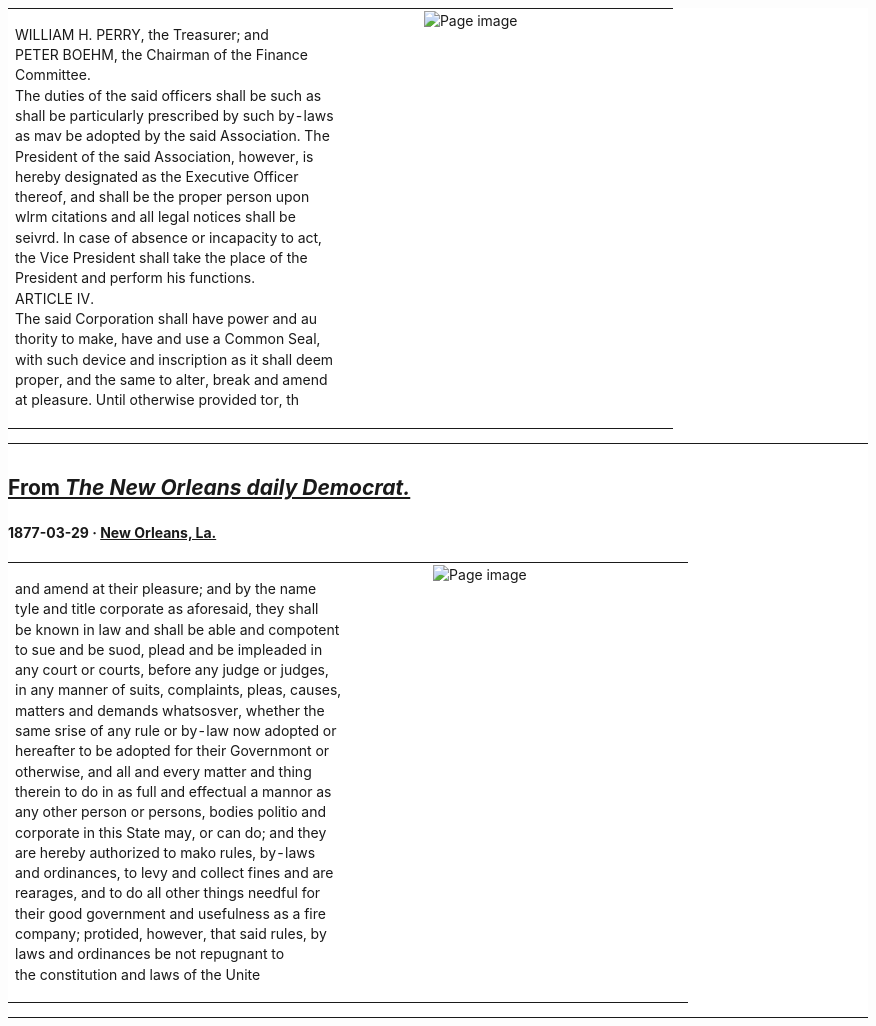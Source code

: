 <table style="width: 100%;"><tr><td style="width: 50%">

  
WILLIAM H. PERRY, the Treasurer; and  
PETER BOEHM, the Chairman of the Finance  
Committee.  
The duties of the said officers shall be such as  
shall be particularly prescribed by such by-laws  
as mav be adopted by the said Association. The  
President of the said Association, however, is  
hereby designated as the Executive Officer  
thereof, and shall be the proper person upon  
wlrm citations and all legal notices shall be  
seivrd. In case of absence or incapacity to act,  
the Vice President shall take the place of the  
President and perform his functions.  
ARTICLE IV.  
The said Corporation shall have power and au­  
thority to make, have and use a Common Seal,  
with such device and inscription as it shall deem  
proper, and the same to alter, break and amend  
at pleasure. Until otherwise provided tor, th
</td><td style="width: 50%; max-height: 75%; margin: auto; display: block;">
<img alt="Page image" src="https://tile.loc.gov/image-services/iiif/service:ndnp:lu:batch_lu_jigglypuff_ver01:data:sn86079018:00295874338:1875062401:0561/pct:37.96711509715994,47.382198952879584,14.555306427503737,8.219895287958115/!600,600/0/default.jpg"/>
</td>
</tr></table>

---

## [From _The New Orleans daily Democrat._](https://www.loc.gov/resource/sn83026413/1877-03-29/ed-1/?sp=3)

#### 1877-03-29 &middot; [New Orleans, La.](http://dbpedia.org/resource/New_Orleans)

<table style="width: 100%;"><tr><td style="width: 50%">

  
  
and amend at their pleasure; and by the name  
tyle and title corporate as aforesaid, they shall  
be known in law and shall be able and compotent  
to sue and be suod, plead and be impleaded in  
any court or courts, before any judge or judges,  
in any manner of suits, complaints, pleas, causes,  
matters and demands whatsosver, whether the  
same srise of any rule or by-law now adopted or  
hereafter to be adopted for their Governmont or  
otherwise, and all and every matter and thing  
therein to do in as full and effectual a mannor as  
any other person or persons, bodies politio and  
corporate in this State may, or can do; and they  
are hereby authorized to mako rules, by-laws  
and ordinances, to levy and collect fines and are  
rearages, and to do all other things needful for  
their good government and usefulness as a fire  
company; protided, however, that said rules, by­  
laws and ordinances be not repugnant to  
the constitution and laws of the Unite
</td><td style="width: 50%; max-height: 75%; margin: auto; display: block;">
<img alt="Page image" src="https://tile.loc.gov/image-services/iiif/service:ndnp:lu:batch_lu_nejat_ver01:data:sn83026413:00212475555:1877032901:0418/pct:48.958333333333336,3.672542735042735,15.265151515151516,8.627136752136753/!600,600/0/default.jpg"/>
</td>
</tr></table>

---